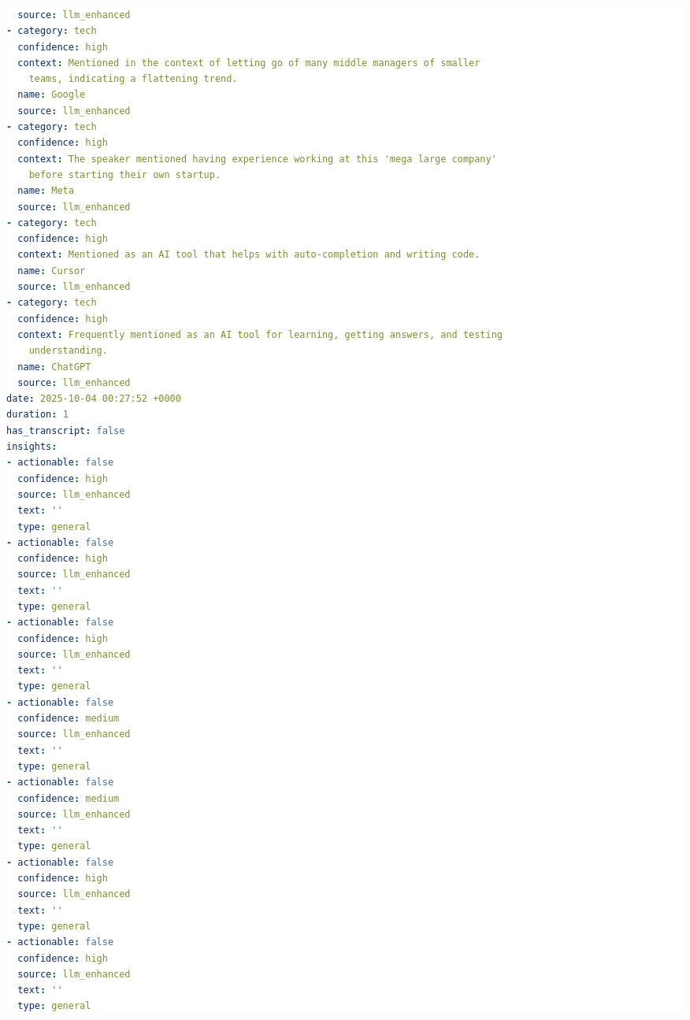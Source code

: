 ```yaml
  source: llm_enhanced
- category: tech
  confidence: high
  context: Mentioned in the context of letting go of many middle managers of smaller
    teams, indicating a flattening trend.
  name: Google
  source: llm_enhanced
- category: tech
  confidence: high
  context: The speaker mentioned having experience working at this 'mega large company'
    before starting their own startup.
  name: Meta
  source: llm_enhanced
- category: tech
  confidence: high
  context: Mentioned as an AI tool that helps with auto-completion and writing code.
  name: Cursor
  source: llm_enhanced
- category: tech
  confidence: high
  context: Frequently mentioned as an AI tool for learning, getting answers, and testing
    understanding.
  name: ChatGPT
  source: llm_enhanced
date: 2025-10-04 00:27:52 +0000
duration: 1
has_transcript: false
insights:
- actionable: false
  confidence: high
  source: llm_enhanced
  text: ''
  type: general
- actionable: false
  confidence: high
  source: llm_enhanced
  text: ''
  type: general
- actionable: false
  confidence: high
  source: llm_enhanced
  text: ''
  type: general
- actionable: false
  confidence: medium
  source: llm_enhanced
  text: ''
  type: general
- actionable: false
  confidence: medium
  source: llm_enhanced
  text: ''
  type: general
- actionable: false
  confidence: high
  source: llm_enhanced
  text: ''
  type: general
- actionable: false
  confidence: high
  source: llm_enhanced
  text: ''
  type: general
```